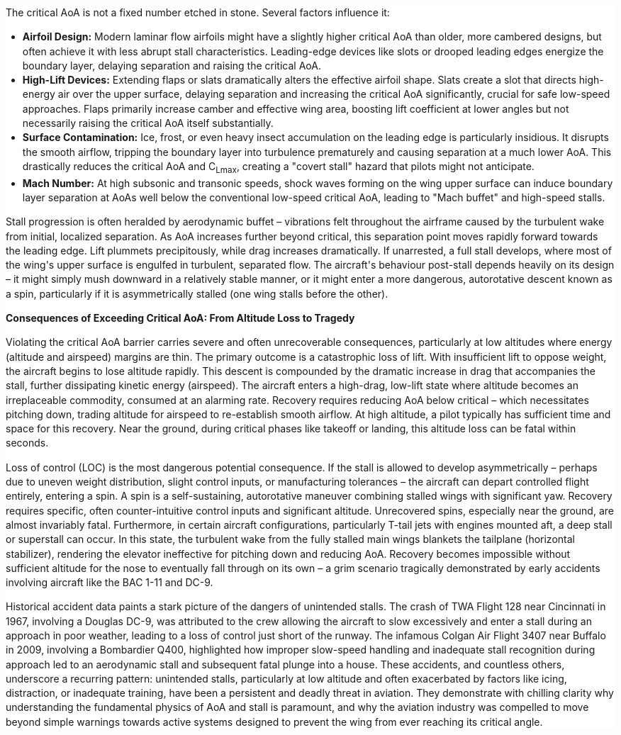 The critical AoA is not a fixed number etched in stone. Several factors influence it:
*   **Airfoil Design:** Modern laminar flow airfoils might have a slightly higher critical AoA than older, more cambered designs, but often achieve it with less abrupt stall characteristics. Leading-edge devices like slots or drooped leading edges energize the boundary layer, delaying separation and raising the critical AoA.
*   **High-Lift Devices:** Extending flaps or slats dramatically alters the effective airfoil shape. Slats create a slot that directs high-energy air over the upper surface, delaying separation and increasing the critical AoA significantly, crucial for safe low-speed approaches. Flaps primarily increase camber and effective wing area, boosting lift coefficient at lower angles but not necessarily raising the critical AoA itself substantially.
*   **Surface Contamination:** Ice, frost, or even heavy insect accumulation on the leading edge is particularly insidious. It disrupts the smooth airflow, tripping the boundary layer into turbulence prematurely and causing separation at a much lower AoA. This drastically reduces the critical AoA and C<sub>Lmax</sub>, creating a "covert stall" hazard that pilots might not anticipate.
*   **Mach Number:** At high subsonic and transonic speeds, shock waves forming on the wing upper surface can induce boundary layer separation at AoAs well below the conventional low-speed critical AoA, leading to "Mach buffet" and high-speed stalls.

Stall progression is often heralded by aerodynamic buffet – vibrations felt throughout the airframe caused by the turbulent wake from initial, localized separation. As AoA increases further beyond critical, this separation point moves rapidly forward towards the leading edge. Lift plummets precipitously, while drag increases dramatically. If unarrested, a full stall develops, where most of the wing's upper surface is engulfed in turbulent, separated flow. The aircraft's behaviour post-stall depends heavily on its design – it might simply mush downward in a relatively stable manner, or it might enter a more dangerous, autorotative descent known as a spin, particularly if it is asymmetrically stalled (one wing stalls before the other).

**Consequences of Exceeding Critical AoA: From Altitude Loss to Tragedy**

Violating the critical AoA barrier carries severe and often unrecoverable consequences, particularly at low altitudes where energy (altitude and airspeed) margins are thin. The primary outcome is a catastrophic loss of lift. With insufficient lift to oppose weight, the aircraft begins to lose altitude rapidly. This descent is compounded by the dramatic increase in drag that accompanies the stall, further dissipating kinetic energy (airspeed). The aircraft enters a high-drag, low-lift state where altitude becomes an irreplaceable commodity, consumed at an alarming rate. Recovery requires reducing AoA below critical – which necessitates pitching down, trading altitude for airspeed to re-establish smooth airflow. At high altitude, a pilot typically has sufficient time and space for this recovery. Near the ground, during critical phases like takeoff or landing, this altitude loss can be fatal within seconds.

Loss of control (LOC) is the most dangerous potential consequence. If the stall is allowed to develop asymmetrically – perhaps due to uneven weight distribution, slight control inputs, or manufacturing tolerances – the aircraft can depart controlled flight entirely, entering a spin. A spin is a self-sustaining, autorotative maneuver combining stalled wings with significant yaw. Recovery requires specific, often counter-intuitive control inputs and significant altitude. Unrecovered spins, especially near the ground, are almost invariably fatal. Furthermore, in certain aircraft configurations, particularly T-tail jets with engines mounted aft, a deep stall or superstall can occur. In this state, the turbulent wake from the fully stalled main wings blankets the tailplane (horizontal stabilizer), rendering the elevator ineffective for pitching down and reducing AoA. Recovery becomes impossible without sufficient altitude for the nose to eventually fall through on its own – a grim scenario tragically demonstrated by early accidents involving aircraft like the BAC 1-11 and DC-9.

Historical accident data paints a stark picture of the dangers of unintended stalls. The crash of TWA Flight 128 near Cincinnati in 1967, involving a Douglas DC-9, was attributed to the crew allowing the aircraft to slow excessively and enter a stall during an approach in poor weather, leading to a loss of control just short of the runway. The infamous Colgan Air Flight 3407 near Buffalo in 2009, involving a Bombardier Q400, highlighted how improper slow-speed handling and inadequate stall recognition during approach led to an aerodynamic stall and subsequent fatal plunge into a house. These accidents, and countless others, underscore a recurring pattern: unintended stalls, particularly at low altitude and often exacerbated by factors like icing, distraction, or inadequate training, have been a persistent and deadly threat in aviation. They demonstrate with chilling clarity why understanding the fundamental physics of AoA and stall is paramount, and why the aviation industry was compelled to move beyond simple warnings towards active systems designed to prevent the wing from ever reaching its critical angle.
